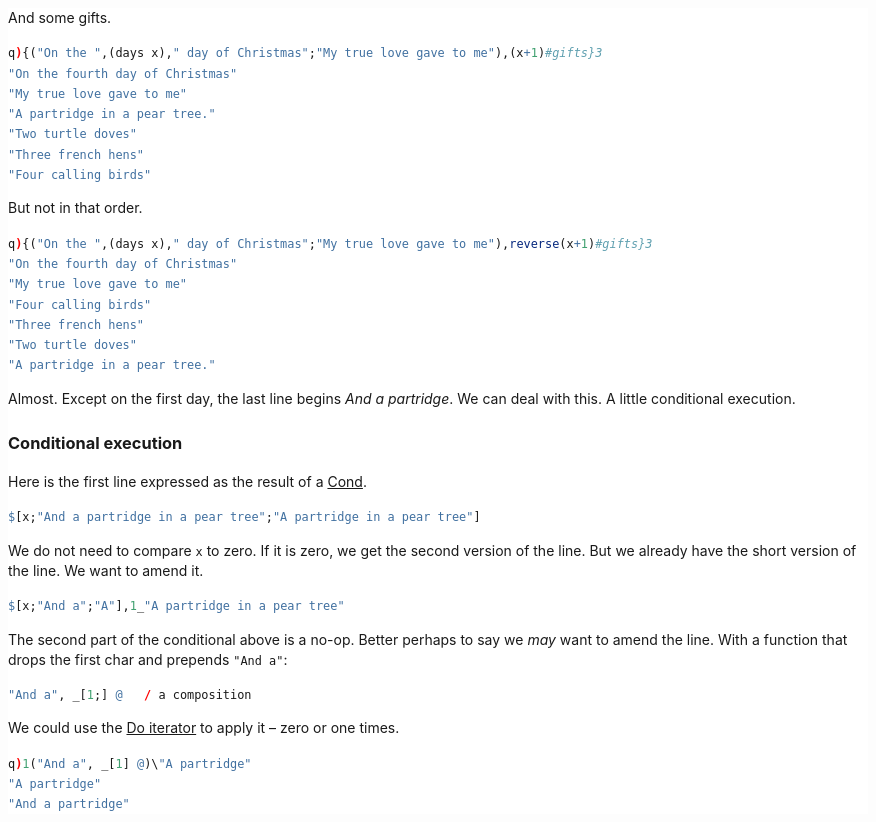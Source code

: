 And some gifts.

```q
q){("On the ",(days x)," day of Christmas";"My true love gave to me"),(x+1)#gifts}3
"On the fourth day of Christmas"
"My true love gave to me"
"A partridge in a pear tree."
"Two turtle doves"
"Three french hens"
"Four calling birds"
```

But not in that order.

```q
q){("On the ",(days x)," day of Christmas";"My true love gave to me"),reverse(x+1)#gifts}3
"On the fourth day of Christmas"
"My true love gave to me"
"Four calling birds"
"Three french hens"
"Two turtle doves"
"A partridge in a pear tree."
```

Almost. Except on the first day, the last line begins _And a partridge_.
We can deal with this. A little conditional execution.


### Conditional execution

Here is the first line expressed as the result of a [Cond](../../ref/cond.md).

```q
$[x;"And a partridge in a pear tree";"A partridge in a pear tree"]
```

We do not need to compare `x` to zero. If it is zero, we get the second version of the line. But we already have the short version of the line. 
We want to amend it.

```q
$[x;"And a";"A"],1_"A partridge in a pear tree"
```

The second part of the conditional above is a no-op. 
Better perhaps to say we _may_ want to amend the line.
With a function that drops the first char and prepends `"And a"`:

```q
"And a", _[1;] @   / a composition
```

We could use the [Do iterator](../../ref/accumulators.md#do) to apply it – zero or one times.

```q
q)1("And a", _[1] @)\"A partridge"
"A partridge"
"And a partridge"
```
